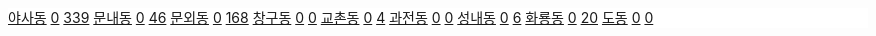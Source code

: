
  <tr class="item">
    <td><a href="4723010300.html">야사동</a></td>
    <td><a href="4723010300.html">0</a></td>
    <td><a href="4723010300.html">339</a></td>
  </tr>
    

  <tr class="item">
    <td><a href="4723010400.html">문내동</a></td>
    <td><a href="4723010400.html">0</a></td>
    <td><a href="4723010400.html">46</a></td>
  </tr>
    

  <tr class="item">
    <td><a href="4723010500.html">문외동</a></td>
    <td><a href="4723010500.html">0</a></td>
    <td><a href="4723010500.html">168</a></td>
  </tr>
    

  <tr class="item">
    <td><a href="4723010600.html">창구동</a></td>
    <td><a href="4723010600.html">0</a></td>
    <td><a href="4723010600.html">0</a></td>
  </tr>
    

  <tr class="item">
    <td><a href="4723010700.html">교촌동</a></td>
    <td><a href="4723010700.html">0</a></td>
    <td><a href="4723010700.html">4</a></td>
  </tr>
    

  <tr class="item">
    <td><a href="4723010800.html">과전동</a></td>
    <td><a href="4723010800.html">0</a></td>
    <td><a href="4723010800.html">0</a></td>
  </tr>
    

  <tr class="item">
    <td><a href="4723010900.html">성내동</a></td>
    <td><a href="4723010900.html">0</a></td>
    <td><a href="4723010900.html">6</a></td>
  </tr>
    

  <tr class="item">
    <td><a href="4723011000.html">화룡동</a></td>
    <td><a href="4723011000.html">0</a></td>
    <td><a href="4723011000.html">20</a></td>
  </tr>
    

  <tr class="item">
    <td><a href="4723011100.html">도동</a></td>
    <td><a href="4723011100.html">0</a></td>
    <td><a href="4723011100.html">0</a></td>
  </tr>
    